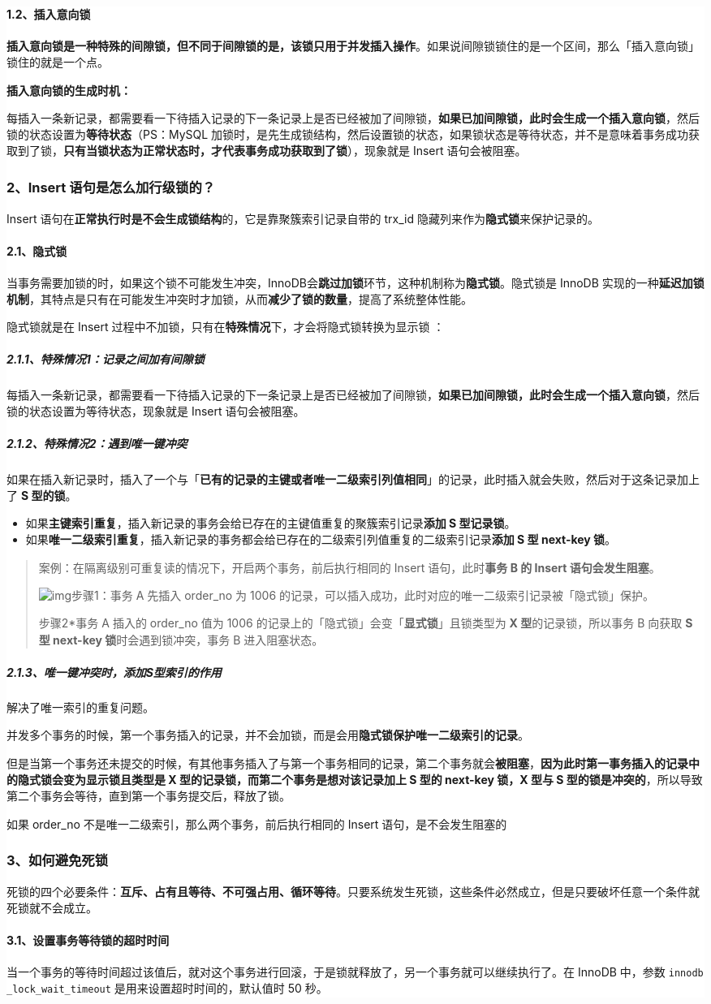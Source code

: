 #### 1.2、插入意向锁

**插入意向锁是一种特殊的间隙锁，但不同于间隙锁的是，该锁只用于并发插入操作**。如果说间隙锁锁住的是一个区间，那么「插入意向锁」锁住的就是一个点。

**插入意向锁的生成时机：**

每插入一条新记录，都需要看一下待插入记录的下一条记录上是否已经被加了间隙锁，**如果已加间隙锁，此时会生成一个插入意向锁**，然后锁的状态设置为**等待状态**（PS：MySQL 加锁时，是先生成锁结构，然后设置锁的状态，如果锁状态是等待状态，并不是意味着事务成功获取到了锁，**只有当锁状态为正常状态时，才代表事务成功获取到了锁**），现象就是 Insert 语句会被阻塞。

### 2、Insert 语句是怎么加行级锁的？

Insert 语句在**正常执行时是不会生成锁结构**的，它是靠聚簇索引记录自带的 trx_id 隐藏列来作为**隐式锁**来保护记录的。 

#### 2.1、隐式锁

当事务需要加锁的时，如果这个锁不可能发生冲突，InnoDB会**跳过加锁**环节，这种机制称为**隐式锁**。隐式锁是 InnoDB 实现的一种**延迟加锁机制**，其特点是只有在可能发生冲突时才加锁，从而**减少了锁的数量**，提高了系统整体性能。 

隐式锁就是在 Insert 过程中不加锁，只有在**特殊情况**下，才会将隐式锁转换为显示锁 ：

##### 2.1.1、特殊情况1：记录之间加有间隙锁

每插入一条新记录，都需要看一下待插入记录的下一条记录上是否已经被加了间隙锁，**如果已加间隙锁，此时会生成一个插入意向锁**，然后锁的状态设置为等待状态，现象就是 Insert 语句会被阻塞。

##### 2.1.2、特殊情况2：遇到唯一键冲突

如果在插入新记录时，插入了一个与「**已有的记录的主键或者唯一二级索引列值相同**」的记录，此时插入就会失败，然后对于这条记录加上了 **S 型的锁**。

- 如果**主键索引重复**，插入新记录的事务会给已存在的主键值重复的聚簇索引记录**添加 S 型记录锁**。
- 如果**唯一二级索引重复**，插入新记录的事务都会给已存在的二级索引列值重复的二级索引记录**添加 S 型 next-key 锁**。

> 案例：在隔离级别可重复读的情况下，开启两个事务，前后执行相同的 Insert 语句，此时**事务 B 的 Insert 语句会发生阻塞**。
>
> ![img](https://cdn.xiaolincoding.com/gh/xiaolincoder/mysql/%E9%94%81/%E5%94%AF%E4%B8%80%E7%B4%A2%E5%BC%95%E5%8A%A0%E9%94%81.drawio.png)步骤1：事务 A 先插入 order_no 为 1006 的记录，可以插入成功，此时对应的唯一二级索引记录被「隐式锁」保护。
>
> 步骤2*事务 A 插入的 order_no 值为 1006 的记录上的「隐式锁」会变「**显式锁**」且锁类型为 **X 型**的记录锁，所以事务 B 向获取 **S 型 next-key 锁**时会遇到锁冲突，事务 B 进入阻塞状态。

##### 2.1.3、唯一键冲突时，添加S型索引的作用

解决了唯一索引的重复问题。

并发多个事务的时候，第一个事务插入的记录，并不会加锁，而是会用**隐式锁保护唯一二级索引的记录**。

但是当第一个事务还未提交的时候，有其他事务插入了与第一个事务相同的记录，第二个事务就会**被阻塞**，**因为此时第一事务插入的记录中的隐式锁会变为显示锁且类型是 X 型的记录锁，而第二个事务是想对该记录加上 S 型的 next-key 锁，X 型与 S 型的锁是冲突的**，所以导致第二个事务会等待，直到第一个事务提交后，释放了锁。

如果 order_no 不是唯一二级索引，那么两个事务，前后执行相同的 Insert 语句，是不会发生阻塞的

### 3、如何避免死锁

死锁的四个必要条件：**互斥、占有且等待、不可强占用、循环等待**。只要系统发生死锁，这些条件必然成立，但是只要破坏任意一个条件就死锁就不会成立。 

#### 3.1、设置事务等待锁的超时时间

当一个事务的等待时间超过该值后，就对这个事务进行回滚，于是锁就释放了，另一个事务就可以继续执行了。在 InnoDB 中，参数 `innodb_lock_wait_timeout` 是用来设置超时时间的，默认值时 50 秒。 
